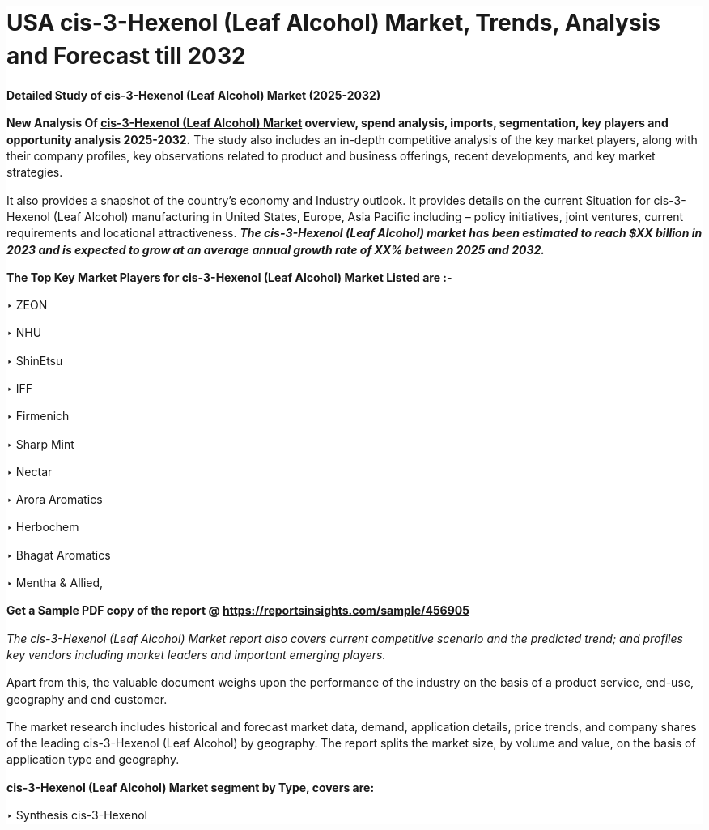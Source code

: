 # USA cis-3-Hexenol (Leaf Alcohol) Market, Trends, Analysis and Forecast till 2032

<strong>Detailed Study of cis-3-Hexenol (Leaf Alcohol) Market (2025-2032)</strong>

<strong>New Analysis Of <a href=https://www.reportsinsights.com/sample/456905>cis-3-Hexenol (Leaf Alcohol) Market</a> overview, spend analysis, imports, segmentation, key players and opportunity analysis 2025-2032.</strong> The study also includes an in-depth competitive analysis of the key market players, along with their company profiles, key observations related to product and business offerings, recent developments, and key market strategies.

It also provides a snapshot of the country’s economy and Industry outlook. It provides details on the current Situation for cis-3-Hexenol (Leaf Alcohol) manufacturing in United States, Europe, Asia Pacific including – policy initiatives, joint ventures, current requirements and locational attractiveness. <strong><em>The cis-3-Hexenol (Leaf Alcohol) market has been estimated to reach $XX billion in 2023 and is expected to grow at an average annual growth rate of XX% between 2025 and 2032.</em></strong>

<strong>The Top Key Market Players for cis-3-Hexenol (Leaf Alcohol) Market Listed are :-</strong> 

‣ ZEON

‣ NHU

‣ ShinEtsu

‣ IFF

‣ Firmenich

‣ Sharp Mint

‣ Nectar

‣ Arora Aromatics

‣ Herbochem

‣ Bhagat Aromatics

‣ Mentha & Allied,

<strong>Get a Sample PDF copy of the report @ <a href=https://reportsinsights.com/sample/456905>https://reportsinsights.com/sample/456905</a></strong>

<em>The cis-3-Hexenol (Leaf Alcohol) Market report also covers current competitive scenario and the predicted trend; and profiles key vendors including market leaders and important emerging players.</em>

Apart from this, the valuable document weighs upon the performance of the industry on the basis of a product service, end-use, geography and end customer.

The market research includes historical and forecast market data, demand, application details, price trends, and company shares of the leading cis-3-Hexenol (Leaf Alcohol) by geography. The report splits the market size, by volume and value, on the basis of application type and geography.

<strong>cis-3-Hexenol (Leaf Alcohol) Market segment by Type, covers are:</strong>

‣ Synthesis cis-3-Hexenol
